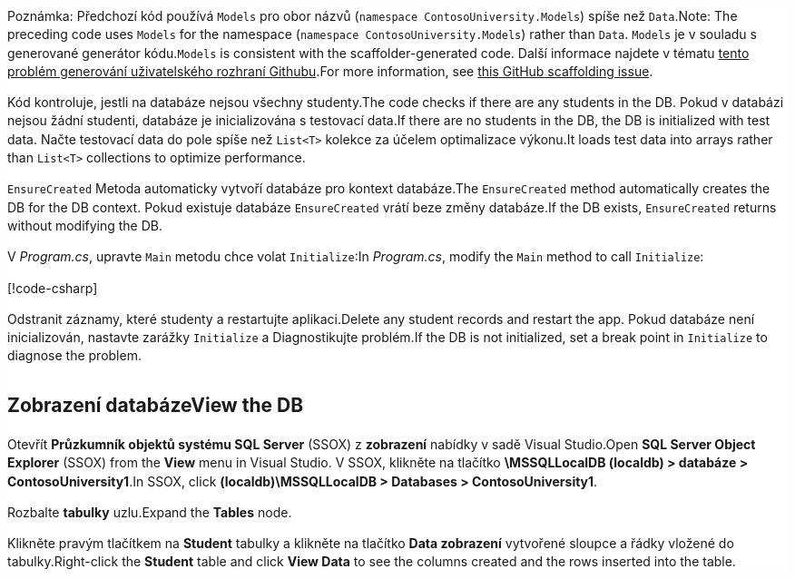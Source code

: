 <span data-ttu-id="0b7d6-280">Poznámka: Předchozí kód používá `Models` pro obor názvů (`namespace ContosoUniversity.Models`) spíše než `Data`.</span><span class="sxs-lookup"><span data-stu-id="0b7d6-280">Note: The preceding code uses `Models` for the namespace (`namespace ContosoUniversity.Models`) rather than `Data`.</span></span> <span data-ttu-id="0b7d6-281">`Models` je v souladu s generované generátor kódu.</span><span class="sxs-lookup"><span data-stu-id="0b7d6-281">`Models` is consistent with the scaffolder-generated code.</span></span> <span data-ttu-id="0b7d6-282">Další informace najdete v tématu [tento problém generování uživatelského rozhraní Githubu](https://github.com/aspnet/Scaffolding/issues/822).</span><span class="sxs-lookup"><span data-stu-id="0b7d6-282">For more information, see [this GitHub scaffolding issue](https://github.com/aspnet/Scaffolding/issues/822).</span></span>

<span data-ttu-id="0b7d6-283">Kód kontroluje, jestli na databáze nejsou všechny studenty.</span><span class="sxs-lookup"><span data-stu-id="0b7d6-283">The code checks if there are any students in the DB.</span></span> <span data-ttu-id="0b7d6-284">Pokud v databázi nejsou žádní studenti, databáze je inicializována s testovací data.</span><span class="sxs-lookup"><span data-stu-id="0b7d6-284">If there are no students in the DB, the DB is initialized with test data.</span></span> <span data-ttu-id="0b7d6-285">Načte testovací data do pole spíše než `List<T>` kolekce za účelem optimalizace výkonu.</span><span class="sxs-lookup"><span data-stu-id="0b7d6-285">It loads test data into arrays rather than `List<T>` collections to optimize performance.</span></span>

<span data-ttu-id="0b7d6-286">`EnsureCreated` Metoda automaticky vytvoří databáze pro kontext databáze.</span><span class="sxs-lookup"><span data-stu-id="0b7d6-286">The `EnsureCreated` method automatically creates the DB for the DB context.</span></span> <span data-ttu-id="0b7d6-287">Pokud existuje databáze `EnsureCreated` vrátí beze změny databáze.</span><span class="sxs-lookup"><span data-stu-id="0b7d6-287">If the DB exists, `EnsureCreated` returns without modifying the DB.</span></span>

<span data-ttu-id="0b7d6-288">V *Program.cs*, upravte `Main` metodu chce volat `Initialize`:</span><span class="sxs-lookup"><span data-stu-id="0b7d6-288">In *Program.cs*, modify the `Main` method to call `Initialize`:</span></span>

[!code-csharp[](intro/samples/cu21/Program.cs?name=snippet2&highlight=14-15)]

<span data-ttu-id="0b7d6-289">Odstranit záznamy, které studenty a restartujte aplikaci.</span><span class="sxs-lookup"><span data-stu-id="0b7d6-289">Delete any student records and restart the app.</span></span> <span data-ttu-id="0b7d6-290">Pokud databáze není inicializován, nastavte zarážky `Initialize` a Diagnostikujte problém.</span><span class="sxs-lookup"><span data-stu-id="0b7d6-290">If the DB is not initialized, set a break point in `Initialize` to diagnose the problem.</span></span>

## <a name="view-the-db"></a><span data-ttu-id="0b7d6-291">Zobrazení databáze</span><span class="sxs-lookup"><span data-stu-id="0b7d6-291">View the DB</span></span>

<span data-ttu-id="0b7d6-292">Otevřít **Průzkumník objektů systému SQL Server** (SSOX) z **zobrazení** nabídky v sadě Visual Studio.</span><span class="sxs-lookup"><span data-stu-id="0b7d6-292">Open **SQL Server Object Explorer** (SSOX) from the **View** menu in Visual Studio.</span></span>
<span data-ttu-id="0b7d6-293">V SSOX, klikněte na tlačítko **\MSSQLLocalDB (localdb) > databáze > ContosoUniversity1**.</span><span class="sxs-lookup"><span data-stu-id="0b7d6-293">In SSOX, click **(localdb)\MSSQLLocalDB > Databases > ContosoUniversity1**.</span></span>

<span data-ttu-id="0b7d6-294">Rozbalte **tabulky** uzlu.</span><span class="sxs-lookup"><span data-stu-id="0b7d6-294">Expand the **Tables** node.</span></span>

<span data-ttu-id="0b7d6-295">Klikněte pravým tlačítkem na **Student** tabulky a klikněte na tlačítko **Data zobrazení** vytvořené sloupce a řádky vložené do tabulky.</span><span class="sxs-lookup"><span data-stu-id="0b7d6-295">Right-click the **Student** table and click **View Data** to see the columns created and the rows inserted into the table.</span></span>
